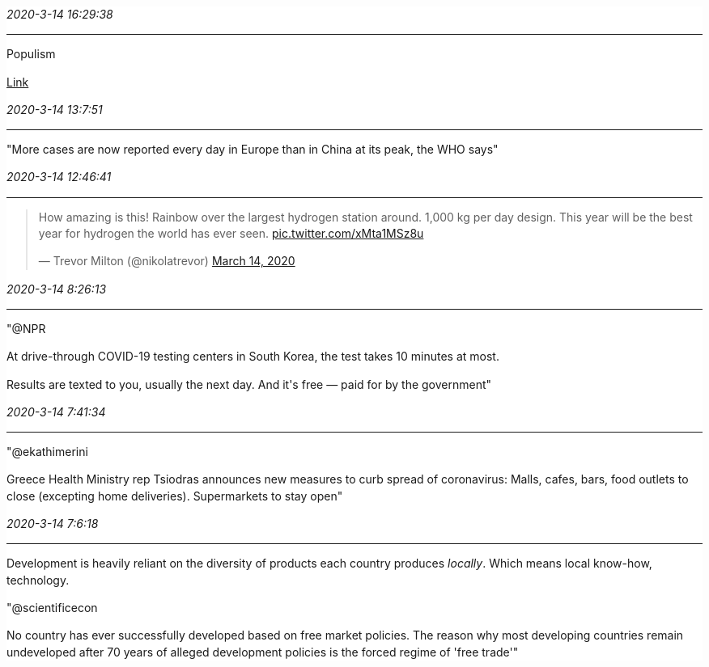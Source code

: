 *2020-3-14 16:29:38*

---

Populism

[Link](https://www.theatlantic.com/international/archive/2020/03/what-is-populism/607600/?utm_source=feed)

*2020-3-14 13:7:51*

---

"More cases are now reported every day in Europe than in China at its
peak, the WHO says"

*2020-3-14 12:46:41*

---

<blockquote class="twitter-tweet"><p lang="en" dir="ltr">How amazing is this! Rainbow over the largest hydrogen station around. 1,000 kg per day design. This year will be the best year for hydrogen the world has ever seen. <a href="https://t.co/xMta1MSz8u">pic.twitter.com/xMta1MSz8u</a></p>&mdash; Trevor Milton (@nikolatrevor) <a href="https://twitter.com/nikolatrevor/status/1238654992430460928?ref_src=twsrc%5Etfw">March 14, 2020</a></blockquote> <script async src="https://platform.twitter.com/widgets.js" charset="utf-8"></script>

*2020-3-14 8:26:13*

---

"@NPR

At drive-through COVID-19 testing centers in South Korea, the test
takes 10 minutes at most.

Results are texted to you, usually the next day. And it's free — paid
for by the government"

*2020-3-14 7:41:34*

---

"@ekathimerini

Greece Health Ministry rep Tsiodras announces new measures to curb
spread of coronavirus: Malls, cafes, bars, food outlets to close
(excepting home deliveries). Supermarkets to stay open"

*2020-3-14 7:6:18*

---

Development is heavily reliant on the diversity of products each
country produces _locally_. Which means local know-how, technology.

"@scientificecon

No country has ever successfully developed based on free market
policies. The reason why most developing countries remain undeveloped
after 70 years of alleged development policies is the forced regime of
'free trade'"
